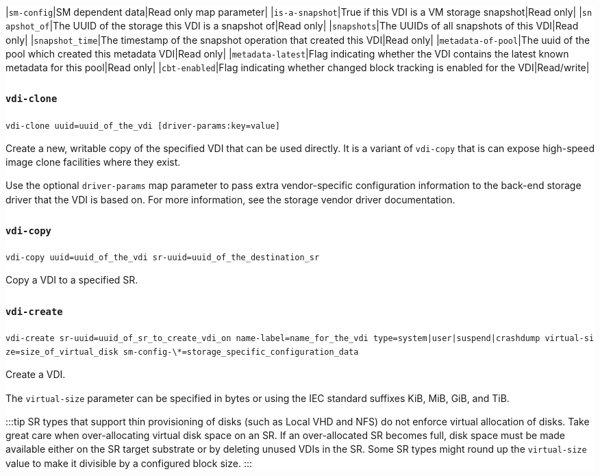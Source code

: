 |`sm-config`|SM dependent data|Read only map parameter|
|`is-a-snapshot`|True if this VDI is a VM storage snapshot|Read only|
|`snapshot_of`|The UUID of the storage this VDI is a snapshot of|Read only|
|`snapshots`|The UUIDs of all snapshots of this VDI|Read only|
|`snapshot_time`|The timestamp of the snapshot operation that created this VDI|Read only|
|`metadata-of-pool`|The uuid of the pool which created this metadata VDI|Read only|
|`metadata-latest`|Flag indicating whether the VDI contains the latest known metadata for this pool|Read only|
|`cbt-enabled`|Flag indicating whether changed block tracking is enabled for the VDI|Read/write|

### `vdi-clone`

```
vdi-clone uuid=uuid_of_the_vdi [driver-params:key=value]
```

Create a new, writable copy of the specified VDI that can be used directly. It is a variant of `vdi-copy` that is can expose high-speed image clone facilities where they exist.

Use the optional `driver-params` map parameter to pass extra vendor-specific configuration information to the back-end storage driver that the VDI is based on. For more information, see the storage vendor driver documentation.

### `vdi-copy`

```
vdi-copy uuid=uuid_of_the_vdi sr-uuid=uuid_of_the_destination_sr
```

Copy a VDI to a specified SR.

### `vdi-create`

```
vdi-create sr-uuid=uuid_of_sr_to_create_vdi_on name-label=name_for_the_vdi type=system|user|suspend|crashdump virtual-size=size_of_virtual_disk sm-config-\*=storage_specific_configuration_data
```

Create a VDI.

The `virtual-size` parameter can be specified in bytes or using the IEC standard suffixes KiB, MiB, GiB, and TiB.

:::tip
SR types that support thin provisioning of disks (such as Local VHD and NFS) do not enforce virtual allocation of disks. Take great care when over-allocating virtual disk space on an SR. If an over-allocated SR becomes full, disk space must be made available either on the SR target substrate or by deleting unused VDIs in the SR.
Some SR types might round up the `virtual-size` value to make it divisible by a configured block size.
:::
